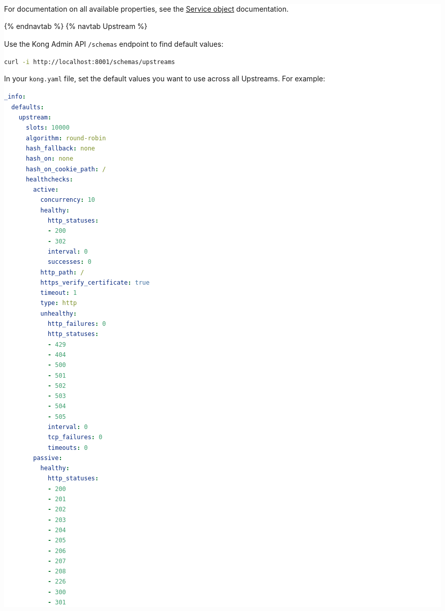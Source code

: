 For documentation on all available properties, see the
[Service object](/gateway/latest/admin-api/#service-object) documentation.

{% endnavtab %}
{% navtab Upstream %}

Use the Kong Admin API `/schemas` endpoint to find default values:

```sh
curl -i http://localhost:8001/schemas/upstreams
```

In your `kong.yaml` file, set the default values you want to use across all
Upstreams. For example:

```yaml
_info:
  defaults:
    upstream:
      slots: 10000
      algorithm: round-robin
      hash_fallback: none
      hash_on: none
      hash_on_cookie_path: /
      healthchecks:
        active:
          concurrency: 10
          healthy:
            http_statuses:
            - 200
            - 302
            interval: 0
            successes: 0
          http_path: /
          https_verify_certificate: true
          timeout: 1
          type: http
          unhealthy:
            http_failures: 0
            http_statuses:
            - 429
            - 404
            - 500
            - 501
            - 502
            - 503
            - 504
            - 505
            interval: 0
            tcp_failures: 0
            timeouts: 0
        passive:
          healthy:
            http_statuses:
            - 200
            - 201
            - 202
            - 203
            - 204
            - 205
            - 206
            - 207
            - 208
            - 226
            - 300
            - 301
```